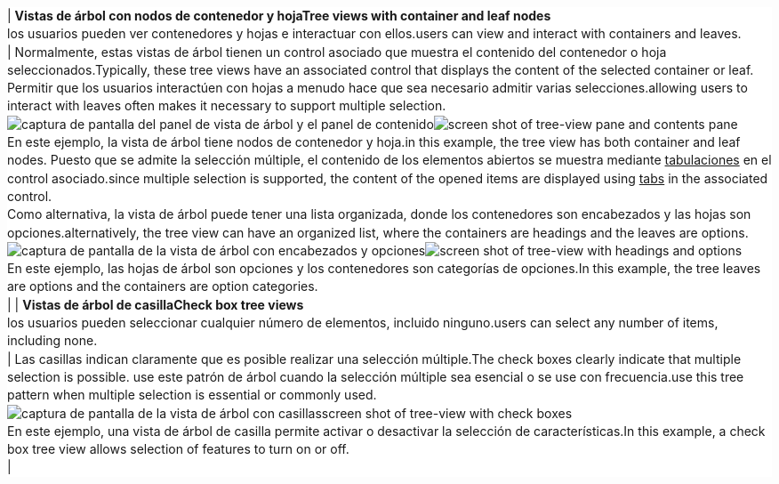 | <span data-ttu-id="f55e8-196">**Vistas de árbol con nodos de contenedor y hoja**</span><span class="sxs-lookup"><span data-stu-id="f55e8-196">**Tree views with container and leaf nodes**</span></span><br/> <span data-ttu-id="f55e8-197">los usuarios pueden ver contenedores y hojas e interactuar con ellos.</span><span class="sxs-lookup"><span data-stu-id="f55e8-197">users can view and interact with containers and leaves.</span></span><br/>                       | <span data-ttu-id="f55e8-198">Normalmente, estas vistas de árbol tienen un control asociado que muestra el contenido del contenedor o hoja seleccionados.</span><span class="sxs-lookup"><span data-stu-id="f55e8-198">Typically, these tree views have an associated control that displays the content of the selected container or leaf.</span></span> <span data-ttu-id="f55e8-199">Permitir que los usuarios interactúen con hojas a menudo hace que sea necesario admitir varias selecciones.</span><span class="sxs-lookup"><span data-stu-id="f55e8-199">allowing users to interact with leaves often makes it necessary to support multiple selection.</span></span> <br/> <span data-ttu-id="f55e8-200">![captura de pantalla del panel de vista de árbol y el panel de contenido ](images/ctrl-tree-views-image7.png)</span><span class="sxs-lookup"><span data-stu-id="f55e8-200">![screen shot of tree-view pane and contents pane ](images/ctrl-tree-views-image7.png)</span></span><br/> <span data-ttu-id="f55e8-201">En este ejemplo, la vista de árbol tiene nodos de contenedor y hoja.</span><span class="sxs-lookup"><span data-stu-id="f55e8-201">in this example, the tree view has both container and leaf nodes.</span></span> <span data-ttu-id="f55e8-202">Puesto que se admite la selección múltiple, el contenido de los elementos abiertos se muestra mediante [tabulaciones](ctrl-tabs.md) en el control asociado.</span><span class="sxs-lookup"><span data-stu-id="f55e8-202">since multiple selection is supported, the content of the opened items are displayed using [tabs](ctrl-tabs.md) in the associated control.</span></span><br/> <span data-ttu-id="f55e8-203">Como alternativa, la vista de árbol puede tener una lista organizada, donde los contenedores son encabezados y las hojas son opciones.</span><span class="sxs-lookup"><span data-stu-id="f55e8-203">alternatively, the tree view can have an organized list, where the containers are headings and the leaves are options.</span></span> <br/> <span data-ttu-id="f55e8-204">![captura de pantalla de la vista de árbol con encabezados y opciones ](images/ctrl-tree-views-image8.png)</span><span class="sxs-lookup"><span data-stu-id="f55e8-204">![screen shot of tree-view with headings and options ](images/ctrl-tree-views-image8.png)</span></span><br/> <span data-ttu-id="f55e8-205">En este ejemplo, las hojas de árbol son opciones y los contenedores son categorías de opciones.</span><span class="sxs-lookup"><span data-stu-id="f55e8-205">In this example, the tree leaves are options and the containers are option categories.</span></span><br/> |
| <span data-ttu-id="f55e8-206">**Vistas de árbol de casilla**</span><span class="sxs-lookup"><span data-stu-id="f55e8-206">**Check box tree views**</span></span><br/> <span data-ttu-id="f55e8-207">los usuarios pueden seleccionar cualquier número de elementos, incluido ninguno.</span><span class="sxs-lookup"><span data-stu-id="f55e8-207">users can select any number of items, including none.</span></span><br/>                                             | <span data-ttu-id="f55e8-208">Las casillas indican claramente que es posible realizar una selección múltiple.</span><span class="sxs-lookup"><span data-stu-id="f55e8-208">The check boxes clearly indicate that multiple selection is possible.</span></span> <span data-ttu-id="f55e8-209">use este patrón de árbol cuando la selección múltiple sea esencial o se use con frecuencia.</span><span class="sxs-lookup"><span data-stu-id="f55e8-209">use this tree pattern when multiple selection is essential or commonly used.</span></span> <br/> ![<span data-ttu-id="f55e8-210">captura de pantalla de la vista de árbol con casillas</span><span class="sxs-lookup"><span data-stu-id="f55e8-210">screen shot of tree-view with check boxes</span></span> ](images/ctrl-tree-views-image9.png)<br/> <span data-ttu-id="f55e8-211">En este ejemplo, una vista de árbol de casilla permite activar o desactivar la selección de características.</span><span class="sxs-lookup"><span data-stu-id="f55e8-211">In this example, a check box tree view allows selection of features to turn on or off.</span></span><br/>                                                                                                                                                                                                                                                                                                                                                                                                                                                                                                                                        |